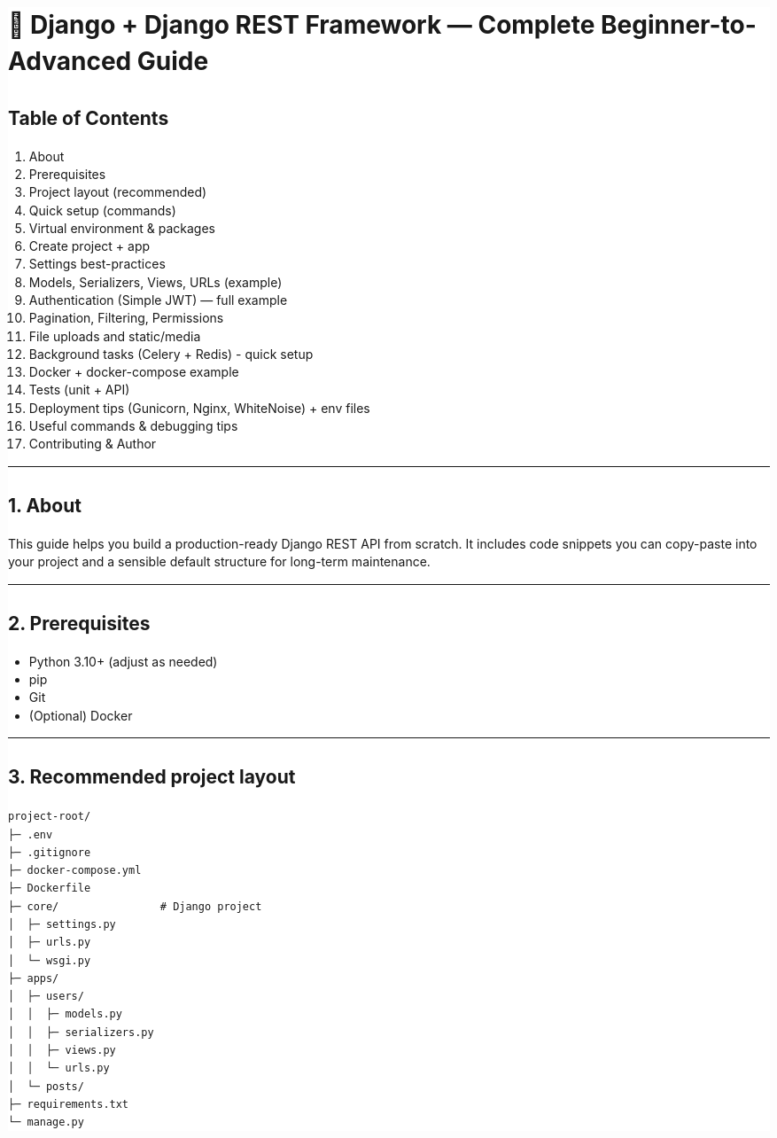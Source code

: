 # 🚀 Django + Django REST Framework — Complete Beginner-to-Advanced Guide

## Table of Contents

1. About
2. Prerequisites
3. Project layout (recommended)
4. Quick setup (commands)
5. Virtual environment & packages
6. Create project + app
7. Settings best-practices
8. Models, Serializers, Views, URLs (example)
9. Authentication (Simple JWT) — full example
10. Pagination, Filtering, Permissions
11. File uploads and static/media
12. Background tasks (Celery + Redis) - quick setup
13. Docker + docker-compose example
14. Tests (unit + API)
15. Deployment tips (Gunicorn, Nginx, WhiteNoise) + env files
16. Useful commands & debugging tips
17. Contributing & Author

---

## 1. About

This guide helps you build a production-ready Django REST API from scratch. It includes code snippets you can copy-paste into your project and a sensible default structure for long-term maintenance.

---

## 2. Prerequisites

- Python 3.10+ (adjust as needed)
- pip
- Git
- (Optional) Docker

---

## 3. Recommended project layout

```
project-root/
├─ .env
├─ .gitignore
├─ docker-compose.yml
├─ Dockerfile
├─ core/                # Django project
│  ├─ settings.py
│  ├─ urls.py
│  └─ wsgi.py
├─ apps/
│  ├─ users/
│  │  ├─ models.py
│  │  ├─ serializers.py
│  │  ├─ views.py
│  │  └─ urls.py
│  └─ posts/
├─ requirements.txt
└─ manage.py
```